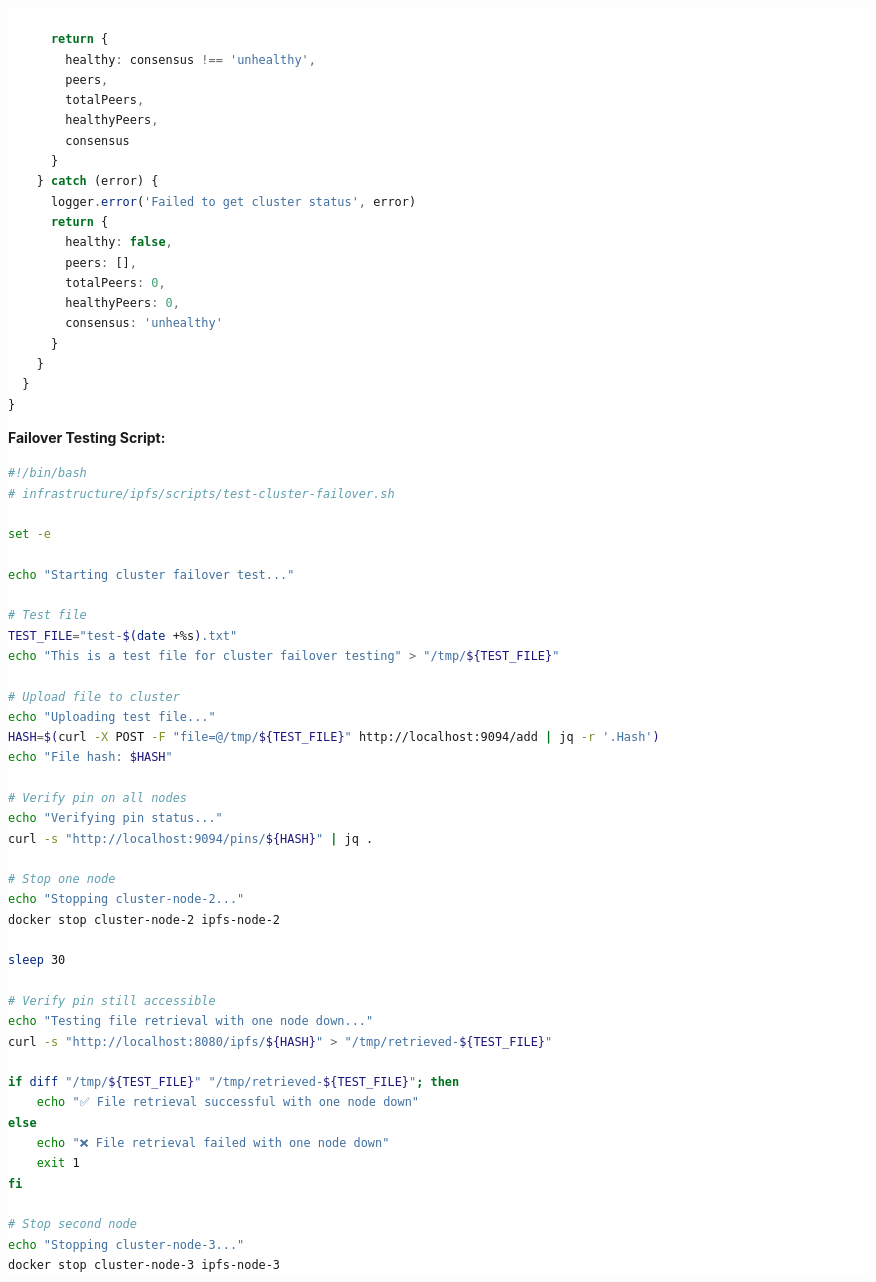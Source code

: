 ```typescript
      
      return {
        healthy: consensus !== 'unhealthy',
        peers,
        totalPeers,
        healthyPeers,
        consensus
      }
    } catch (error) {
      logger.error('Failed to get cluster status', error)
      return {
        healthy: false,
        peers: [],
        totalPeers: 0,
        healthyPeers: 0,
        consensus: 'unhealthy'
      }
    }
  }
}
```

**Failover Testing Script:**
```bash
#!/bin/bash
# infrastructure/ipfs/scripts/test-cluster-failover.sh

set -e

echo "Starting cluster failover test..."

# Test file
TEST_FILE="test-$(date +%s).txt"
echo "This is a test file for cluster failover testing" > "/tmp/${TEST_FILE}"

# Upload file to cluster
echo "Uploading test file..."
HASH=$(curl -X POST -F "file=@/tmp/${TEST_FILE}" http://localhost:9094/add | jq -r '.Hash')
echo "File hash: $HASH"

# Verify pin on all nodes
echo "Verifying pin status..."
curl -s "http://localhost:9094/pins/${HASH}" | jq .

# Stop one node
echo "Stopping cluster-node-2..."
docker stop cluster-node-2 ipfs-node-2

sleep 30

# Verify pin still accessible
echo "Testing file retrieval with one node down..."
curl -s "http://localhost:8080/ipfs/${HASH}" > "/tmp/retrieved-${TEST_FILE}"

if diff "/tmp/${TEST_FILE}" "/tmp/retrieved-${TEST_FILE}"; then
    echo "✅ File retrieval successful with one node down"
else
    echo "❌ File retrieval failed with one node down"
    exit 1
fi

# Stop second node
echo "Stopping cluster-node-3..."
docker stop cluster-node-3 ipfs-node-3
```
